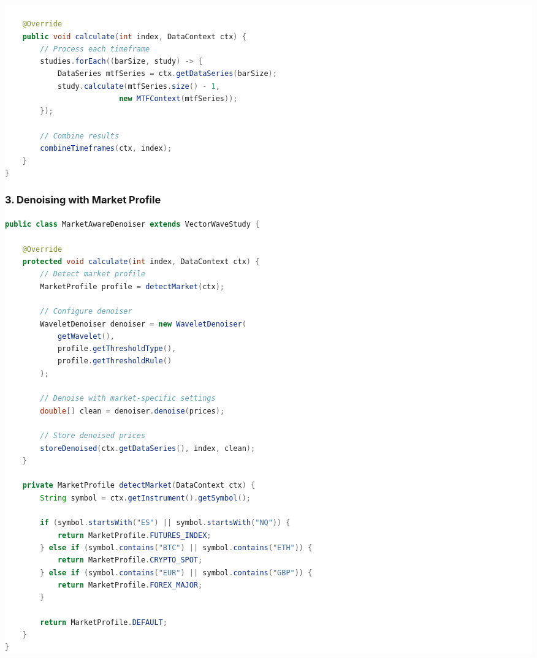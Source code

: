 ```java
    
    @Override
    public void calculate(int index, DataContext ctx) {
        // Process each timeframe
        studies.forEach((barSize, study) -> {
            DataSeries mtfSeries = ctx.getDataSeries(barSize);
            study.calculate(mtfSeries.size() - 1, 
                          new MTFContext(mtfSeries));
        });
        
        // Combine results
        combineTimeframes(ctx, index);
    }
}
```

### 3. Denoising with Market Profile

```java
public class MarketAwareDenoiser extends VectorWaveStudy {
    
    @Override
    protected void calculate(int index, DataContext ctx) {
        // Detect market profile
        MarketProfile profile = detectMarket(ctx);
        
        // Configure denoiser
        WaveletDenoiser denoiser = new WaveletDenoiser(
            getWavelet(),
            profile.getThresholdType(),
            profile.getThresholdRule()
        );
        
        // Denoise with market-specific settings
        double[] clean = denoiser.denoise(prices);
        
        // Store denoised prices
        storeDenoised(ctx.getDataSeries(), index, clean);
    }
    
    private MarketProfile detectMarket(DataContext ctx) {
        String symbol = ctx.getInstrument().getSymbol();
        
        if (symbol.startsWith("ES") || symbol.startsWith("NQ")) {
            return MarketProfile.FUTURES_INDEX;
        } else if (symbol.contains("BTC") || symbol.contains("ETH")) {
            return MarketProfile.CRYPTO_SPOT;
        } else if (symbol.contains("EUR") || symbol.contains("GBP")) {
            return MarketProfile.FOREX_MAJOR;
        }
        
        return MarketProfile.DEFAULT;
    }
}
```
